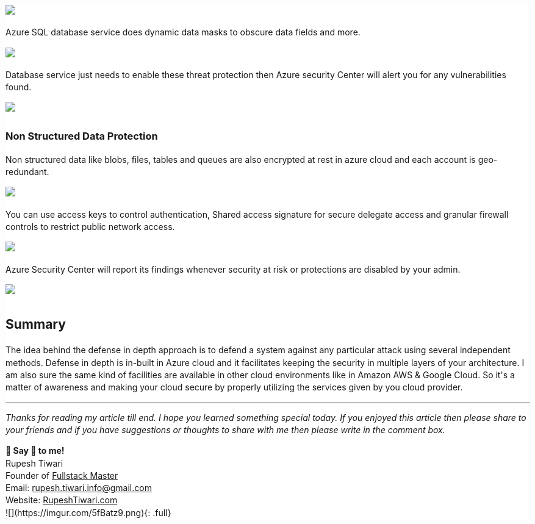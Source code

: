 ![](https://lh6.googleusercontent.com/n3OSbj9ATSvd62_1AjApmu08aAigVAwc0EzI4IvlT5_DJRP5B-5Kk1Yr3_7TEfdhuFRs7uQub-0-rhtuXwSA78QwImUBhMO0LP-X6_4Vb3KdvbYHaSQ72Tm1kEgg1s7DAAvfsmR8)

Azure SQL database service does dynamic data masks to obscure data fields and more.

![](https://lh6.googleusercontent.com/o6KpDoQ2H7o-ICfwTxu4gYAw9arevhDievkajDKCs58VCLRFzMONUQoAr05WiS2GBiLAEcufFmtL3BLB-5iKJ1tvwmJnolPZgXMb2XMIVaBGEFRux4THygOGA-pyATxp7xDDShLd)

Database service just needs to enable these threat protection then Azure security Center will alert you for any vulnerabilities found.

![](https://lh4.googleusercontent.com/YwiFtzKgXgP04_k09mqovNccFzWdC42wT-xNfMzweS5sb5AQ3WQhy7FTEOqhJtECvpzM4fO-HXyUUGdrqC7zTJgFa4V7gEMFwrE-nzb1rhsUgwEUrOZd1uuTAgV819eiYhw3aBN_)

### Non Structured Data Protection

Non structured data like blobs, files, tables and queues are also encrypted at rest in azure cloud and each account is geo-redundant.

![](https://lh4.googleusercontent.com/QuAOQ4RtCAIH3eZ5-WivrHKulS2iAe20rsKlwa5_5WtoXClu2B8LQ4nk3jtLaCQJIXVjOUIJdreH8lcEHbyeiAPqVr8EcPYD6hbRte4gColF7rIDbIVgQsBX2vJWa0jZbqzIQCTE)

You can use access keys to control authentication, Shared access signature for secure delegate access and granular firewall controls to restrict public network access.

![](https://lh6.googleusercontent.com/_K2uqutTalHQG0iCyLRzNkXZCUF9MtBpexeYRLw8TBX2i64QaYiTrYqstm_M9tg6soeZDeKsczQyZVWoSunhUAOaGb3QHa3prbwiW4-vZISyuIupnsjnw6wjKxRkdIOSvUUnjVIq)

Azure Security Center will report its findings whenever security at risk or protections are disabled by your admin.

![](https://lh5.googleusercontent.com/vDS4A324c7pmIBqMj5KofsEpSeyb9RtnsRk7XXcOjIv-fK_NUhkV2zVFUQ4wjYytTqRHEEw8zWqcsasTvl-ETP1IrJ64msos0R3f_3HK3udHeHu3WMl1fnLwRsXBWjrPHw8DT89J)

## Summary

The idea behind the defense in depth approach is to defend a system against any particular attack using several independent methods. Defense in depth is in-built in Azure cloud and it facilitates keeping the security in multiple layers of your architecture. I am also sure the same kind of facilities are available in other cloud environments like in Amazon AWS & Google Cloud. So it's a matter of awareness and making your cloud secure by properly utilizing the services given by you cloud provider.

---

_Thanks for reading my article till end. I hope you learned something special today. If you enjoyed this article then please share to your friends and if you have suggestions or thoughts to share with me then please write in the comment box._

<div class="notice--success">
<strong>💖 Say 👋 to me!</strong>
<br>Rupesh Tiwari
<br>Founder of <a href="https://www.fullstackmaster.net">Fullstack Master </a>
<br>Email: <a href="mailto:rupesh.tiwari.info@gmail.com?subject=Hi">rupesh.tiwari.info@gmail.com</a>
<br>Website: <a href="https://www.rupeshtiwari.com">RupeshTiwari.com </a>
</div>
![](https://imgur.com/5fBatz9.png){: .full}
